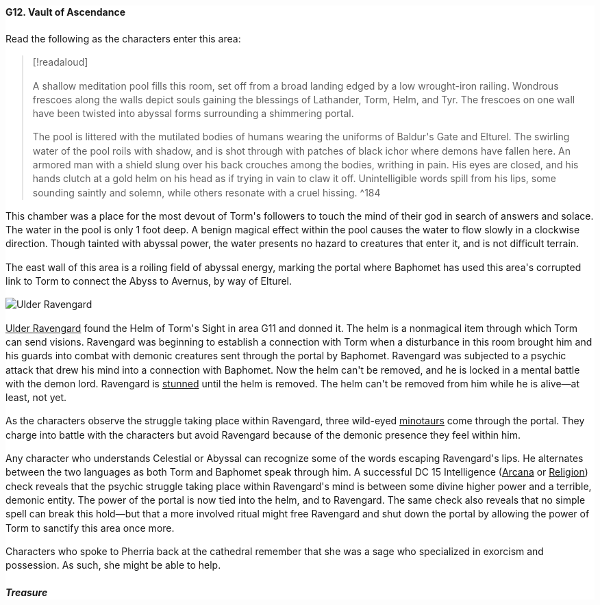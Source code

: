 #### G12. Vault of Ascendance

Read the following as the characters enter this area:

> [!readaloud] 
> 
> A shallow meditation pool fills this room, set off from a broad landing edged by a low wrought-iron railing. Wondrous frescoes along the walls depict souls gaining the blessings of Lathander, Torm, Helm, and Tyr. The frescoes on one wall have been twisted into abyssal forms surrounding a shimmering portal.
> 
> The pool is littered with the mutilated bodies of humans wearing the uniforms of Baldur's Gate and Elturel. The swirling water of the pool roils with shadow, and is shot through with patches of black ichor where demons have fallen here. An armored man with a shield slung over his back crouches among the bodies, writhing in pain. His eyes are closed, and his hands clutch at a gold helm on his head as if trying in vain to claw it off. Unintelligible words spill from his lips, some sounding saintly and solemn, while others resonate with a cruel hissing.
^184

This chamber was a place for the most devout of Torm's followers to touch the mind of their god in search of answers and solace. The water in the pool is only 1 foot deep. A benign magical effect within the pool causes the water to flow slowly in a clockwise direction. Though tainted with abyssal power, the water presents no hazard to creatures that enter it, and is not difficult terrain.

The east wall of this area is a roiling field of abyssal energy, marking the portal where Baphomet has used this area's corrupted link to Torm to connect the Abyss to Avernus, by way of Elturel.

![Ulder Ravengard](/3-Mechanics/CLI/adventures/baldurs-gate-descent-into-avernus/img/044-637000773572596171.webp#center)

[Ulder Ravengard](/3-Mechanics/CLI/bestiary/npc/ulder-ravengard-bgdia.md) found the Helm of Torm's Sight in area G11 and donned it. The helm is a nonmagical item through which Torm can send visions. Ravengard was beginning to establish a connection with Torm when a disturbance in this room brought him and his guards into combat with demonic creatures sent through the portal by Baphomet. Ravengard was subjected to a psychic attack that drew his mind into a connection with Baphomet. Now the helm can't be removed, and he is locked in a mental battle with the demon lord. Ravengard is [stunned](/3-Mechanics/CLI/rules/conditions.md#stunned) until the helm is removed. The helm can't be removed from him while he is alive—at least, not yet.

As the characters observe the struggle taking place within Ravengard, three wild-eyed [minotaurs](/3-Mechanics/CLI/bestiary/monstrosity/minotaur.md) come through the portal. They charge into battle with the characters but avoid Ravengard because of the demonic presence they feel within him.

Any character who understands Celestial or Abyssal can recognize some of the words escaping Ravengard's lips. He alternates between the two languages as both Torm and Baphomet speak through him. A successful DC 15 Intelligence ([Arcana](/3-Mechanics/CLI/rules/skills.md#Arcana) or [Religion](/3-Mechanics/CLI/rules/skills.md#Religion)) check reveals that the psychic struggle taking place within Ravengard's mind is between some divine higher power and a terrible, demonic entity. The power of the portal is now tied into the helm, and to Ravengard. The same check also reveals that no simple spell can break this hold—but that a more involved ritual might free Ravengard and shut down the portal by allowing the power of Torm to sanctify this area once more.

Characters who spoke to Pherria back at the cathedral remember that she was a sage who specialized in exorcism and possession. As such, she might be able to help.

##### Treasure
